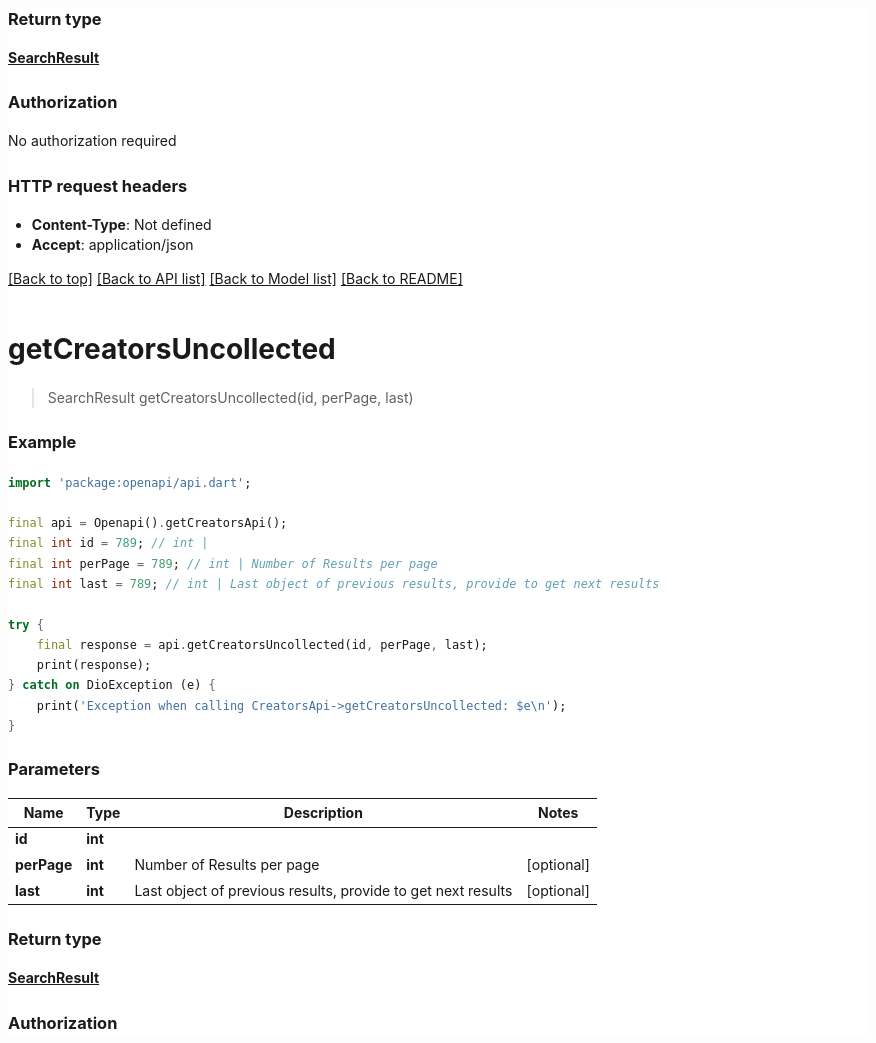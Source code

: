 ### Return type

[**SearchResult**](SearchResult.md)

### Authorization

No authorization required

### HTTP request headers

 - **Content-Type**: Not defined
 - **Accept**: application/json

[[Back to top]](#) [[Back to API list]](../README.md#documentation-for-api-endpoints) [[Back to Model list]](../README.md#documentation-for-models) [[Back to README]](../README.md)

# **getCreatorsUncollected**
> SearchResult getCreatorsUncollected(id, perPage, last)



### Example
```dart
import 'package:openapi/api.dart';

final api = Openapi().getCreatorsApi();
final int id = 789; // int | 
final int perPage = 789; // int | Number of Results per page
final int last = 789; // int | Last object of previous results, provide to get next results

try {
    final response = api.getCreatorsUncollected(id, perPage, last);
    print(response);
} catch on DioException (e) {
    print('Exception when calling CreatorsApi->getCreatorsUncollected: $e\n');
}
```

### Parameters

Name | Type | Description  | Notes
------------- | ------------- | ------------- | -------------
 **id** | **int**|  | 
 **perPage** | **int**| Number of Results per page | [optional] 
 **last** | **int**| Last object of previous results, provide to get next results | [optional] 

### Return type

[**SearchResult**](SearchResult.md)

### Authorization
